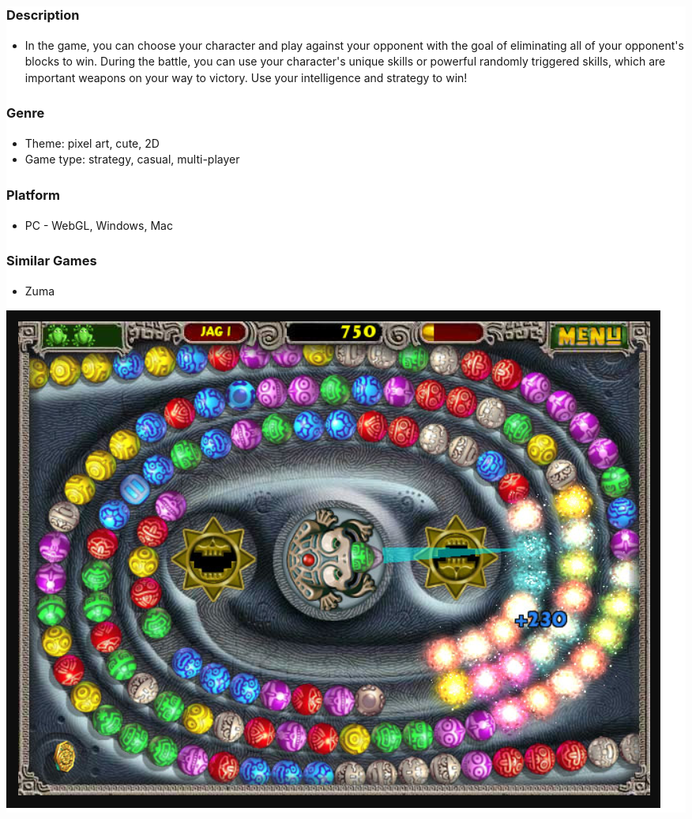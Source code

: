 ### Description

- In the game, you can choose your character and play against your opponent with the goal of eliminating all of your opponent's blocks to win. During the battle, you can use your character's unique skills or powerful randomly triggered skills, which are important weapons on your way to victory. Use your intelligence and strategy to win!

### Genre

- Theme: pixel art, cute, 2D
- Game type: strategy, casual, multi-player

### Platform

- PC - WebGL, Windows, Mac

### Similar Games

- Zuma

![Untitled](Design%20Doc/Untitled.png)
